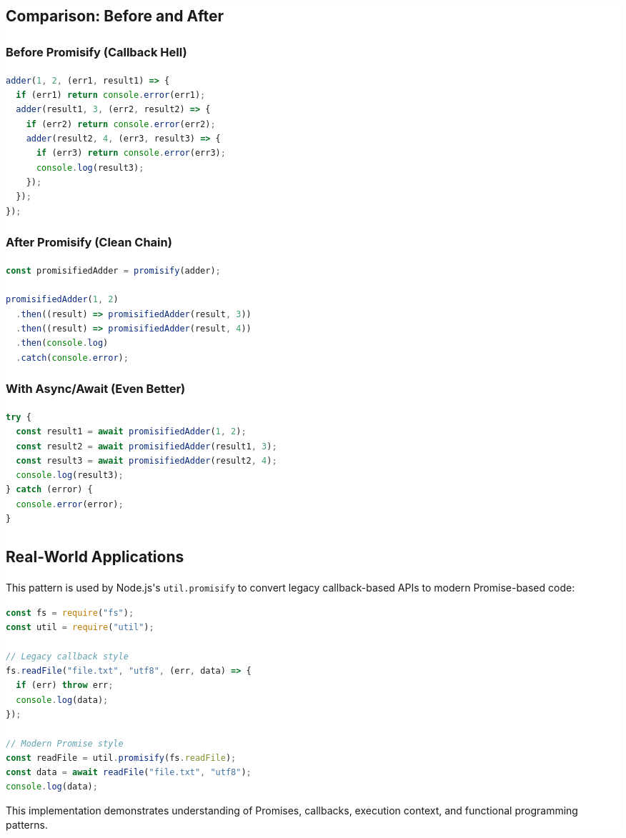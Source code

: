 ## Comparison: Before and After

### **Before Promisify (Callback Hell)**

```javascript
adder(1, 2, (err1, result1) => {
  if (err1) return console.error(err1);
  adder(result1, 3, (err2, result2) => {
    if (err2) return console.error(err2);
    adder(result2, 4, (err3, result3) => {
      if (err3) return console.error(err3);
      console.log(result3);
    });
  });
});
```

### **After Promisify (Clean Chain)**

```javascript
const promisifiedAdder = promisify(adder);

promisifiedAdder(1, 2)
  .then((result) => promisifiedAdder(result, 3))
  .then((result) => promisifiedAdder(result, 4))
  .then(console.log)
  .catch(console.error);
```

### **With Async/Await (Even Better)**

```javascript
try {
  const result1 = await promisifiedAdder(1, 2);
  const result2 = await promisifiedAdder(result1, 3);
  const result3 = await promisifiedAdder(result2, 4);
  console.log(result3);
} catch (error) {
  console.error(error);
}
```

## Real-World Applications

This pattern is used by Node.js's `util.promisify` to convert legacy callback-based APIs to modern Promise-based code:

```javascript
const fs = require("fs");
const util = require("util");

// Legacy callback style
fs.readFile("file.txt", "utf8", (err, data) => {
  if (err) throw err;
  console.log(data);
});

// Modern Promise style
const readFile = util.promisify(fs.readFile);
const data = await readFile("file.txt", "utf8");
console.log(data);
```

This implementation demonstrates understanding of Promises, callbacks, execution context, and functional programming patterns.
